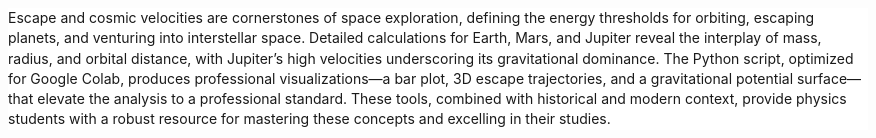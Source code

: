 Escape and cosmic velocities are cornerstones of space exploration, defining the energy thresholds for orbiting, escaping planets, and venturing into interstellar space. Detailed calculations for Earth, Mars, and Jupiter reveal the interplay of mass, radius, and orbital distance, with Jupiter’s high velocities underscoring its gravitational dominance. The Python script, optimized for Google Colab, produces professional visualizations—a bar plot, 3D escape trajectories, and a gravitational potential surface—that elevate the analysis to a professional standard. These tools, combined with historical and modern context, provide physics students with a robust resource for mastering these concepts and excelling in their studies.